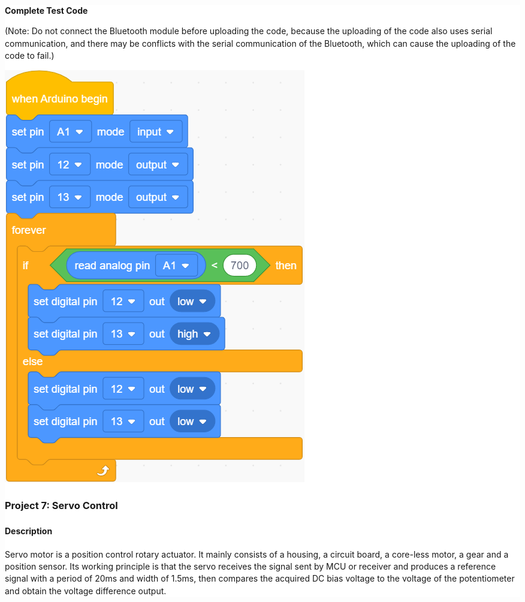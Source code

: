 **Complete Test Code**

(Note: Do not connect the Bluetooth module before uploading the code, because the uploading of the code also uses serial communication, and there may be conflicts with the serial communication of the Bluetooth, which can cause the uploading of the code to fail.)

![](media/74ddb07daf4063f0640c31f4243a0864.png)

### Project 7: Servo Control

#### Description

Servo motor is a position control rotary actuator. It mainly consists of a housing, a circuit board, a core-less motor, a gear and a position sensor. Its working principle is that the servo receives the signal sent by MCU or receiver and produces a reference signal with a period of 20ms and width of 1.5ms, then compares the acquired DC bias voltage to the voltage of the potentiometer and obtain the voltage difference output.
